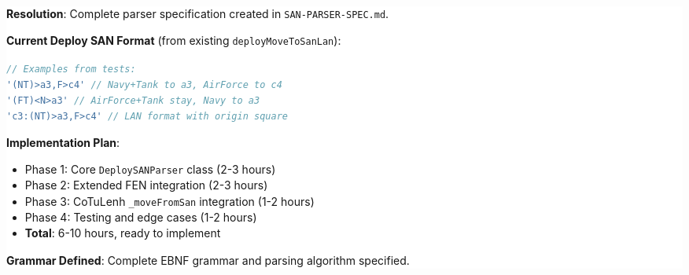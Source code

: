 **Resolution**: Complete parser specification created in `SAN-PARSER-SPEC.md`.

**Current Deploy SAN Format** (from existing `deployMoveToSanLan`):

```typescript
// Examples from tests:
'(NT)>a3,F>c4' // Navy+Tank to a3, AirForce to c4
'(FT)<N>a3' // AirForce+Tank stay, Navy to a3
'c3:(NT)>a3,F>c4' // LAN format with origin square
```

**Implementation Plan**:

- Phase 1: Core `DeploySANParser` class (2-3 hours)
- Phase 2: Extended FEN integration (2-3 hours)
- Phase 3: CoTuLenh `_moveFromSan` integration (1-2 hours)
- Phase 4: Testing and edge cases (1-2 hours)
- **Total**: 6-10 hours, ready to implement

**Grammar Defined**: Complete EBNF grammar and parsing algorithm specified.

